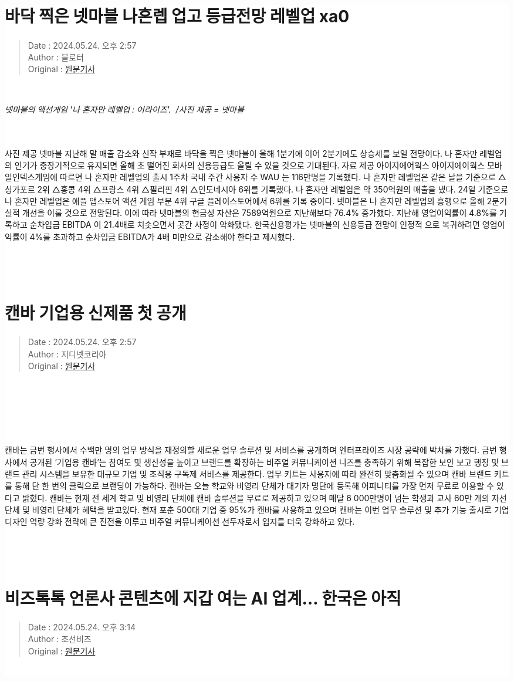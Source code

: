   
# 바닥 찍은 넷마블 나혼렙 업고 등급전망 레벨업 xa0  
  
> Date : 2024.05.24. 오후 2:57  
> Author : 블로터  
> Original : [원문기사](https://n.news.naver.com/mnews/article/293/0000054815?sid=105)  
<br/>  
  
<img alt="넷마블의 액션게임 '나 혼자만 레벨업 : 어라이즈'.&amp;#160; /사진 제공 = 넷마블" class="_LAZY_LOADING _LAZY_LOADING_INIT_HIDE" src="https://imgnews.pstatic.net/image/293/2024/05/24/0000054815_001_20240524145701292.png?type=w647" id="img1" style="display: none;"></img><em class="img_desc">넷마블의 액션게임 '나 혼자만 레벨업 : 어라이즈'.  /사진 제공 = 넷마블</em>  
<br/><br/>  
  
사진 제공 넷마블 지난해 말 매출 감소와 신작 부재로 바닥을 찍은 넷마블이 올해 1분기에 이어 2분기에도 상승세를 보일 전망이다.
나 혼자만 레벨업의 인기가 중장기적으로 유지되면 올해 초 떨어진 회사의 신용등급도 올릴 수 있을 것으로 기대된다.
자료 제공 아이지에어웍스 아이지에이웍스 모바일인덱스게임에 따르면 나 혼자만 레벨업의 출시 1주차 국내 주간 사용자 수 WAU 는 116만명을 기록했다.
나 혼자만 레벨업은 같은 날을 기준으로 △싱가포르 2위 △홍콩 4위 △프랑스 4위 △필리핀 4위 △인도네시아 6위를 기록했다.
나 혼자만 레벨업은 약 350억원의 매출을 냈다.
24일 기준으로 나 혼자만 레벨업은 애플 앱스토어 액션 게임 부문 4위 구글 플레이스토어에서 6위를 기록 중이다.
넷마블은 나 혼자만 레벨업의 흥행으로 올해 2분기 실적 개선을 이룰 것으로 전망된다.
이에 따라 넷마블의 현금성 자산은 7589억원으로 지난해보다 76.4% 증가했다.
지난해 영업이익률이 4.8%를 기록하고 순차입금 EBITDA 이 21.4배로 치솟으면서 곳간 사정이 악화됐다.
한국신용평가는 넷마블의 신용등급 전망이 인정적 으로 복귀하려면 영업이익률이 4%를 초과하고 순차입금 EBITDA가 4배 미만으로 감소해야 한다고 제시했다.  
<br/><br/><br/>  

  
# 캔바 기업용 신제품 첫 공개  
  
> Date : 2024.05.24. 오후 2:57  
> Author : 지디넷코리아  
> Original : [원문기사](https://n.news.naver.com/mnews/article/092/0002332480?sid=105)  
<br/>  
  
<img alt="" class="_LAZY_LOADING _LAZY_LOADING_INIT_HIDE" src="https://imgnews.pstatic.net/image/092/2024/05/24/0002332480_001_20240524145701180.png?type=w647" id="img1" style="display: none;"></img>  
<br/><br/>  
  
캔바는 금번 행사에서 수백만 명의 업무 방식을 재정의할 새로운 업무 솔루션 및 서비스를 공개하며 엔터프라이즈 시장 공략에 박차를 가했다.
금번 행사에서 공개된 ‘기업용 캔바’는 참여도 및 생산성을 높이고 브랜드를 확장하는 비주얼 커뮤니케이션 니즈를 충족하기 위해 복잡한 보안 보고 행정 및 브랜드 관리 시스템을 보유한 대규모 기업 및 조직용 구독제 서비스를 제공한다.
업무 키트는 사용자에 따라 완전히 맞춤화될 수 있으며 캔바 브랜드 키트를 통해 단 한 번의 클릭으로 브랜딩이 가능하다.
캔바는 오늘 학교와 비영리 단체가 대기자 명단에 등록해 어피니티를 가장 먼저 무료로 이용할 수 있다고 밝혔다.
캔바는 현재 전 세계 학교 및 비영리 단체에 캔바 솔루션을 무료로 제공하고 있으며 매달 6 000만명이 넘는 학생과 교사 60만 개의 자선 단체 및 비영리 단체가 혜택을 받고있다.
현재 포춘 500대 기업 중 95%가 캔바를 사용하고 있으며 캔바는 이번 업무 솔루션 및 추가 기능 출시로 기업 디자인 역량 강화 전략에 큰 진전을 이루고 비주얼 커뮤니케이션 선두자로서 입지를 더욱 강화하고 있다.  
<br/><br/><br/>  

  
# 비즈톡톡 언론사 콘텐츠에 지갑 여는 AI 업계… 한국은 아직  
  
> Date : 2024.05.24. 오후 3:14  
> Author : 조선비즈  
> Original : [원문기사](https://n.news.naver.com/mnews/article/366/0000994546?sid=105)  
<br/>  
  
